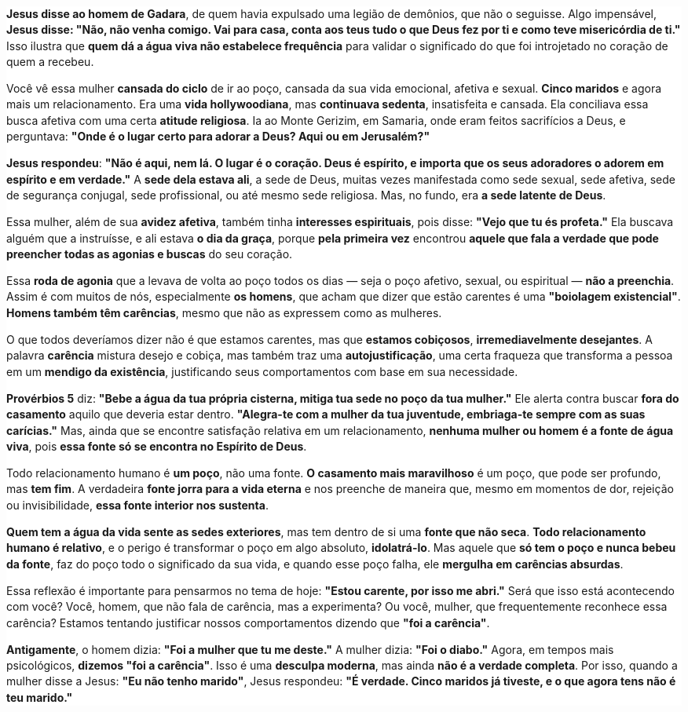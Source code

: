 **Jesus disse ao homem de Gadara**, de quem havia expulsado uma legião de demônios, que não o seguisse. Algo impensável, **Jesus disse: "Não, não venha comigo. Vai para casa, conta aos teus tudo o que Deus fez por ti e como teve misericórdia de ti."** Isso ilustra que **quem dá a água viva não estabelece frequência** para validar o significado do que foi introjetado no coração de quem a recebeu.

Você vê essa mulher **cansada do ciclo** de ir ao poço, cansada da sua vida emocional, afetiva e sexual. **Cinco maridos** e agora mais um relacionamento. Era uma **vida hollywoodiana**, mas **continuava sedenta**, insatisfeita e cansada. Ela conciliava essa busca afetiva com uma certa **atitude religiosa**. Ia ao Monte Gerizim, em Samaria, onde eram feitos sacrifícios a Deus, e perguntava: **"Onde é o lugar certo para adorar a Deus? Aqui ou em Jerusalém?"**

**Jesus respondeu**: **"Não é aqui, nem lá. O lugar é o coração. Deus é espírito, e importa que os seus adoradores o adorem em espírito e em verdade."** A **sede dela estava ali**, a sede de Deus, muitas vezes manifestada como sede sexual, sede afetiva, sede de segurança conjugal, sede profissional, ou até mesmo sede religiosa. Mas, no fundo, era **a sede latente de Deus**.

Essa mulher, além de sua **avidez afetiva**, também tinha **interesses espirituais**, pois disse: **"Vejo que tu és profeta."** Ela buscava alguém que a instruísse, e ali estava **o dia da graça**, porque **pela primeira vez** encontrou **aquele que fala a verdade que pode preencher todas as agonias e buscas** do seu coração.

Essa **roda de agonia** que a levava de volta ao poço todos os dias — seja o poço afetivo, sexual, ou espiritual — **não a preenchia**. Assim é com muitos de nós, especialmente **os homens**, que acham que dizer que estão carentes é uma **"boiolagem existencial"**. **Homens também têm carências**, mesmo que não as expressem como as mulheres.

O que todos deveríamos dizer não é que estamos carentes, mas que **estamos cobiçosos**, **irremediavelmente desejantes**. A palavra **carência** mistura desejo e cobiça, mas também traz uma **autojustificação**, uma certa fraqueza que transforma a pessoa em um **mendigo da existência**, justificando seus comportamentos com base em sua necessidade.

**Provérbios 5** diz: **"Bebe a água da tua própria cisterna, mitiga tua sede no poço da tua mulher."** Ele alerta contra buscar **fora do casamento** aquilo que deveria estar dentro. **"Alegra-te com a mulher da tua juventude, embriaga-te sempre com as suas carícias."** Mas, ainda que se encontre satisfação relativa em um relacionamento, **nenhuma mulher ou homem é a fonte de água viva**, pois **essa fonte só se encontra no Espírito de Deus**.

Todo relacionamento humano é **um poço**, não uma fonte. **O casamento mais maravilhoso** é um poço, que pode ser profundo, mas **tem fim**. A verdadeira **fonte jorra para a vida eterna** e nos preenche de maneira que, mesmo em momentos de dor, rejeição ou invisibilidade, **essa fonte interior nos sustenta**.

**Quem tem a água da vida sente as sedes exteriores**, mas tem dentro de si uma **fonte que não seca**. **Todo relacionamento humano é relativo**, e o perigo é transformar o poço em algo absoluto, **idolatrá-lo**. Mas aquele que **só tem o poço e nunca bebeu da fonte**, faz do poço todo o significado da sua vida, e quando esse poço falha, ele **mergulha em carências absurdas**.

Essa reflexão é importante para pensarmos no tema de hoje: **"Estou carente, por isso me abri."** Será que isso está acontecendo com você? Você, homem, que não fala de carência, mas a experimenta? Ou você, mulher, que frequentemente reconhece essa carência? Estamos tentando justificar nossos comportamentos dizendo que **"foi a carência"**.

**Antigamente**, o homem dizia: **"Foi a mulher que tu me deste."** A mulher dizia: **"Foi o diabo."** Agora, em tempos mais psicológicos, **dizemos "foi a carência"**. Isso é uma **desculpa moderna**, mas ainda **não é a verdade completa**. Por isso, quando a mulher disse a Jesus: **"Eu não tenho marido"**, Jesus respondeu: **"É verdade. Cinco maridos já tiveste, e o que agora tens não é teu marido."**  
